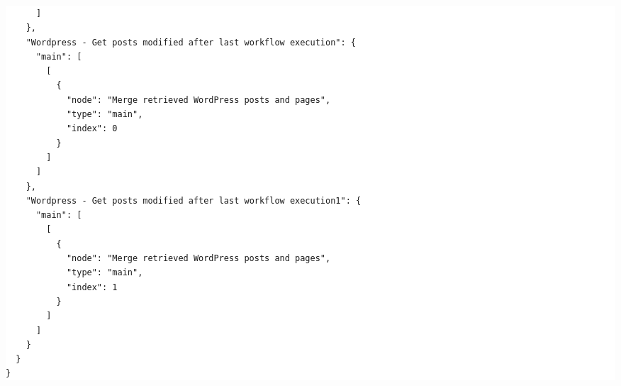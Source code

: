 ```
      ]
    },
    "Wordpress - Get posts modified after last workflow execution": {
      "main": [
        [
          {
            "node": "Merge retrieved WordPress posts and pages",
            "type": "main",
            "index": 0
          }
        ]
      ]
    },
    "Wordpress - Get posts modified after last workflow execution1": {
      "main": [
        [
          {
            "node": "Merge retrieved WordPress posts and pages",
            "type": "main",
            "index": 1
          }
        ]
      ]
    }
  }
}
```

